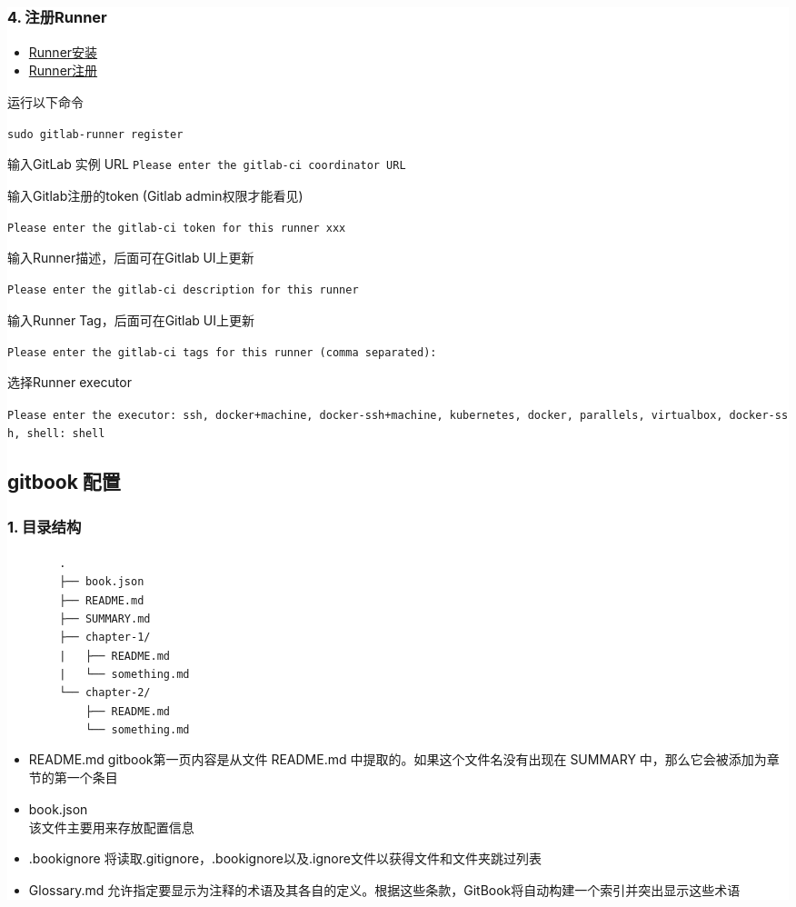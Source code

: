 ### 4. 注册Runner

- [Runner安装](https://docs.gitlab.com/runner/install/linux-manually.html)    
- [Runner注册](https://docs.gitlab.com/runner/register/index.html)

运行以下命令

`sudo gitlab-runner register`

输入GitLab 实例 URL `Please enter the gitlab-ci coordinator URL`

输入Gitlab注册的token (Gitlab admin权限才能看见)

`Please enter the gitlab-ci token for this runner
    xxx`

输入Runner描述，后面可在Gitlab UI上更新

`Please enter the gitlab-ci description for this runner`

输入Runner Tag，后面可在Gitlab UI上更新

`Please enter the gitlab-ci tags for this runner (comma separated):`

选择Runner executor

 `Please enter the executor: ssh, docker+machine, docker-ssh+machine, kubernetes, docker, parallels, virtualbox, docker-ssh, shell:
    shell`

## gitbook 配置

### 1. 目录结构

```text
        .
        ├── book.json
        ├── README.md
        ├── SUMMARY.md
        ├── chapter-1/
        |   ├── README.md
        |   └── something.md
        └── chapter-2/
            ├── README.md
            └── something.md
```

- README.md
  gitbook第一页内容是从文件 README.md 中提取的。如果这个文件名没有出现在 SUMMARY 中，那么它会被添加为章节的第一个条目

- book.json  
  该文件主要用来存放配置信息

- .bookignore
  将读取.gitignore，.bookignore以及.ignore文件以获得文件和文件夹跳过列表

- Glossary.md
  允许指定要显示为注释的术语及其各自的定义。根据这些条款，GitBook将自动构建一个索引并突出显示这些术语
